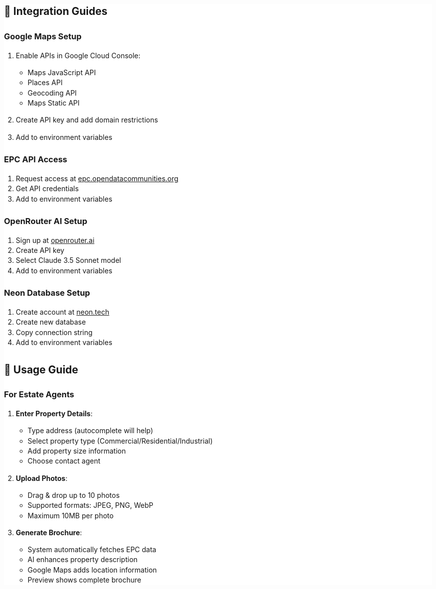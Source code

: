
## 🔌 Integration Guides

### Google Maps Setup
1. Enable APIs in Google Cloud Console:
   - Maps JavaScript API
   - Places API
   - Geocoding API
   - Maps Static API

2. Create API key and add domain restrictions
3. Add to environment variables

### EPC API Access
1. Request access at [epc.opendatacommunities.org](https://epc.opendatacommunities.org)
2. Get API credentials
3. Add to environment variables

### OpenRouter AI Setup
1. Sign up at [openrouter.ai](https://openrouter.ai)
2. Create API key
3. Select Claude 3.5 Sonnet model
4. Add to environment variables

### Neon Database Setup
1. Create account at [neon.tech](https://neon.tech)
2. Create new database
3. Copy connection string
4. Add to environment variables

## 🎯 Usage Guide

### For Estate Agents

1. **Enter Property Details**:
   - Type address (autocomplete will help)
   - Select property type (Commercial/Residential/Industrial)
   - Add property size information
   - Choose contact agent

2. **Upload Photos**:
   - Drag & drop up to 10 photos
   - Supported formats: JPEG, PNG, WebP
   - Maximum 10MB per photo

3. **Generate Brochure**:
   - System automatically fetches EPC data
   - AI enhances property description
   - Google Maps adds location information
   - Preview shows complete brochure
